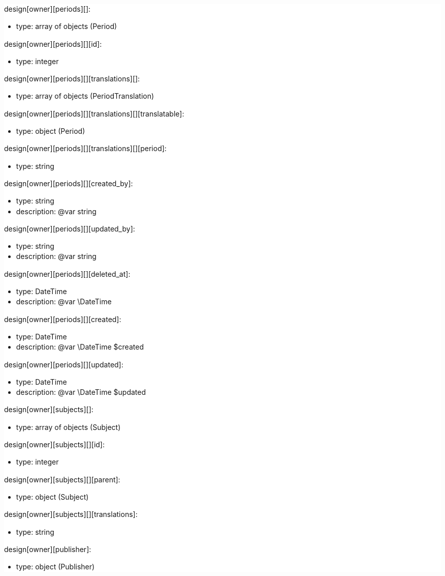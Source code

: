 design[owner][periods][]:

  * type: array of objects (Period)

design[owner][periods][][id]:

  * type: integer

design[owner][periods][][translations][]:

  * type: array of objects (PeriodTranslation)

design[owner][periods][][translations][][translatable]:

  * type: object (Period)

design[owner][periods][][translations][][period]:

  * type: string

design[owner][periods][][created_by]:

  * type: string
  * description: @var string

design[owner][periods][][updated_by]:

  * type: string
  * description: @var string

design[owner][periods][][deleted_at]:

  * type: DateTime
  * description: @var \DateTime

design[owner][periods][][created]:

  * type: DateTime
  * description: @var \DateTime $created

design[owner][periods][][updated]:

  * type: DateTime
  * description: @var \DateTime $updated

design[owner][subjects][]:

  * type: array of objects (Subject)

design[owner][subjects][][id]:

  * type: integer

design[owner][subjects][][parent]:

  * type: object (Subject)

design[owner][subjects][][translations]:

  * type: string

design[owner][publisher]:

  * type: object (Publisher)
